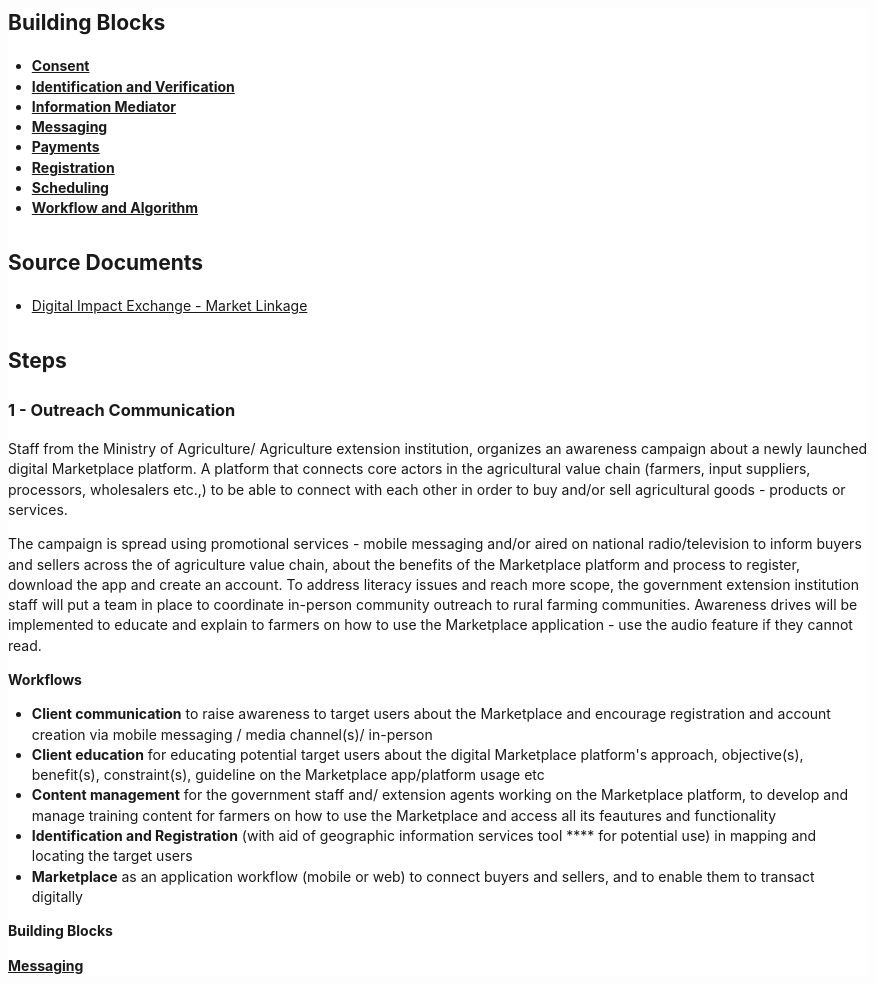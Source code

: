 ## Building Blocks

* [**Consent**](https://govstack.gitbook.io/bb-consent)
* [**Identification and Verification**](https://govstack.gitbook.io/bb-identity)
* [**Information Mediator**](https://govstack.gitbook.io/bb-information-mediation)
* [**Messaging**](https://govstack.gitbook.io/bb-messaging/)
* [**Payments**](https://govstack.gitbook.io/bb-payments)
* [**Registration**](https://govstack.gitbook.io/bb-registration)
* [**Scheduling**](https://govstack.gitbook.io/bb-scheduler/)
* [**Workflow and Algorithm**](https://govstack.gitbook.io/bb-workflow)

## Source Documents

* [Digital Impact Exchange - Market Linkage](https://exchange.dial.global/use\_cases/market\_linkage)

## Steps

### 1 - Outreach Communication

Staff from the Ministry of Agriculture/ Agriculture extension institution, organizes an awareness campaign about a newly launched digital Marketplace platform. A platform that connects core actors in the agricultural value chain (farmers, input suppliers, processors, wholesalers etc.,) to be able to connect with each other in order to buy and/or sell agricultural goods - products or services.&#x20;

The campaign is spread using promotional services - mobile messaging and/or aired on national radio/television to inform buyers and sellers across the of agriculture value chain, about the benefits of the Marketplace platform and process to register, download the app and create an account. To address literacy issues and reach more scope, the government extension institution staff will put a team in place to coordinate in-person community outreach to rural farming communities. Awareness drives will be implemented to educate and explain to farmers on how to use the Marketplace application - use the audio feature if they cannot read.

**Workflows**

* **Client communication** to raise awareness to target users about the Marketplace and encourage registration and account creation via mobile messaging / media channel(s)/ in-person
* **Client education** for educating potential target users about the digital Marketplace platform's approach, objective(s), benefit(s), constraint(s), guideline on the Marketplace app/platform usage etc
* **Content management** for the government staff and/ extension agents working on the Marketplace platform, to develop and manage training content for farmers on how to use the Marketplace and access all its feautures and functionality
* **Identification and Registration** (with aid of geographic information services tool \*\*\*\* for potential use) in mapping and locating the target users&#x20;
* **Marketplace** as an application workflow (mobile or web) to connect buyers and sellers, and to enable them to transact digitally&#x20;

**Building Blocks**

[**Messaging**](https://govstack.gitbook.io/bb-messaging/)
